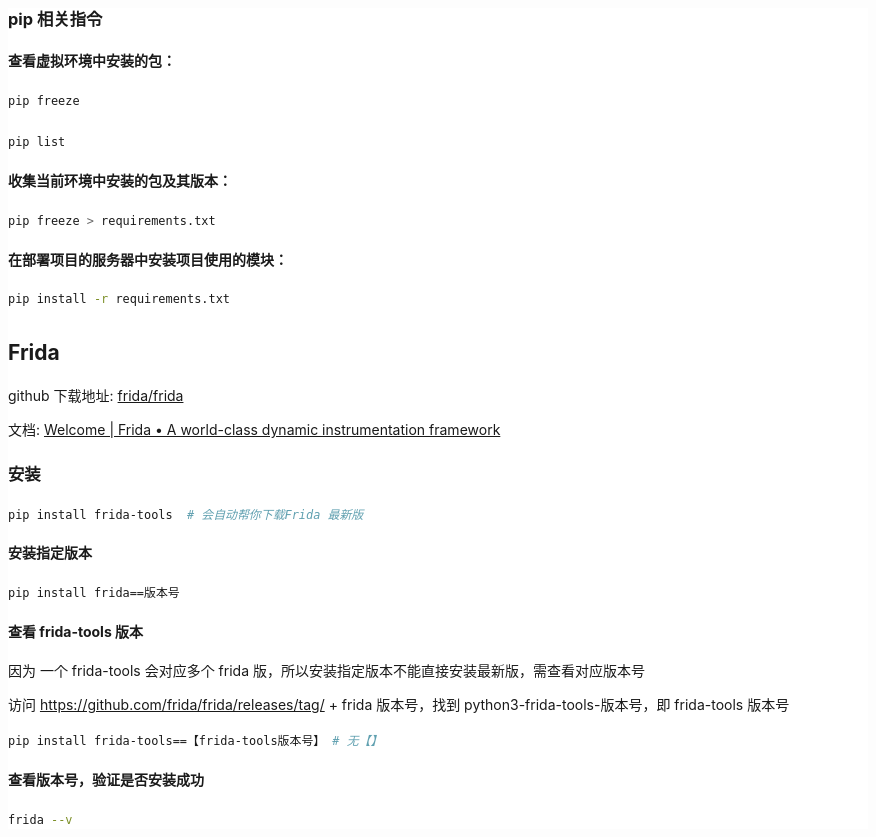 ### pip 相关指令

#### 查看虚拟环境中安装的包：

```sh
pip freeze

pip list
```

#### 收集当前环境中安装的包及其版本：

```sh
pip freeze > requirements.txt
```

#### 在部署项目的服务器中安装项目使用的模块：

```sh
pip install -r requirements.txt
```

## Frida

github 下载地址: [frida/frida](https://github.com/frida/frida)

文档: [Welcome | Frida • A world-class dynamic instrumentation framework](https://frida.re/docs/home/)

### 安装

```sh
pip install frida-tools  # 会自动帮你下载Frida 最新版
```

#### 安装指定版本

```sh
pip install frida==版本号
```

#### 查看 frida-tools 版本

因为 一个 frida-tools 会对应多个 frida 版，所以安装指定版本不能直接安装最新版，需查看对应版本号

访问 https://github.com/frida/frida/releases/tag/ + frida 版本号，找到 python3-frida-tools-版本号，即 frida-tools 版本号

```sh
pip install frida-tools==【frida-tools版本号】 # 无【】
```

#### 查看版本号，验证是否安装成功

```sh
frida --v
```
